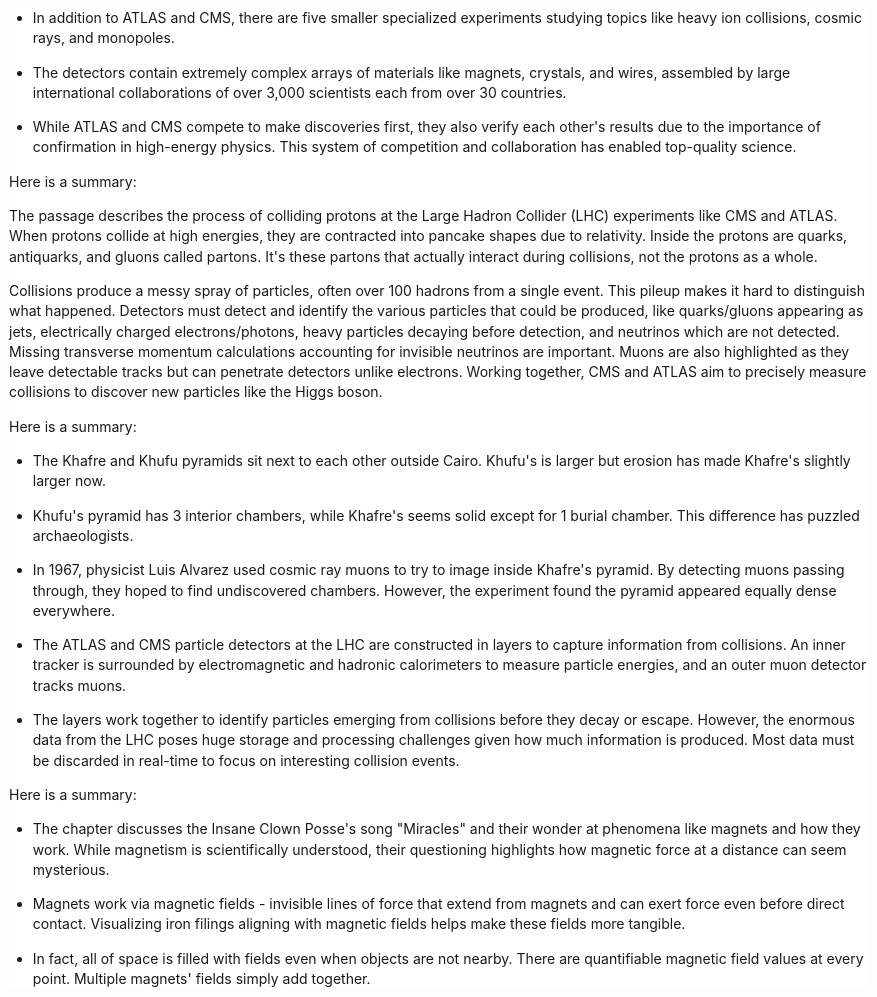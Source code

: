- In addition to ATLAS and CMS, there are five smaller specialized experiments studying topics like heavy ion collisions, cosmic rays, and monopoles. 

- The detectors contain extremely complex arrays of materials like magnets, crystals, and wires, assembled by large international collaborations of over 3,000 scientists each from over 30 countries.

- While ATLAS and CMS compete to make discoveries first, they also verify each other's results due to the importance of confirmation in high-energy physics. This system of competition and collaboration has enabled top-quality science.

 Here is a summary:

The passage describes the process of colliding protons at the Large Hadron Collider (LHC) experiments like CMS and ATLAS. When protons collide at high energies, they are contracted into pancake shapes due to relativity. Inside the protons are quarks, antiquarks, and gluons called partons. It's these partons that actually interact during collisions, not the protons as a whole. 

Collisions produce a messy spray of particles, often over 100 hadrons from a single event. This pileup makes it hard to distinguish what happened. Detectors must detect and identify the various particles that could be produced, like quarks/gluons appearing as jets, electrically charged electrons/photons, heavy particles decaying before detection, and neutrinos which are not detected. Missing transverse momentum calculations accounting for invisible neutrinos are important. Muons are also highlighted as they leave detectable tracks but can penetrate detectors unlike electrons. Working together, CMS and ATLAS aim to precisely measure collisions to discover new particles like the Higgs boson.

 Here is a summary:

- The Khafre and Khufu pyramids sit next to each other outside Cairo. Khufu's is larger but erosion has made Khafre's slightly larger now. 

- Khufu's pyramid has 3 interior chambers, while Khafre's seems solid except for 1 burial chamber. This difference has puzzled archaeologists. 

- In 1967, physicist Luis Alvarez used cosmic ray muons to try to image inside Khafre's pyramid. By detecting muons passing through, they hoped to find undiscovered chambers. However, the experiment found the pyramid appeared equally dense everywhere. 

- The ATLAS and CMS particle detectors at the LHC are constructed in layers to capture information from collisions. An inner tracker is surrounded by electromagnetic and hadronic calorimeters to measure particle energies, and an outer muon detector tracks muons. 

- The layers work together to identify particles emerging from collisions before they decay or escape. However, the enormous data from the LHC poses huge storage and processing challenges given how much information is produced. Most data must be discarded in real-time to focus on interesting collision events.

 Here is a summary:

- The chapter discusses the Insane Clown Posse's song "Miracles" and their wonder at phenomena like magnets and how they work. While magnetism is scientifically understood, their questioning highlights how magnetic force at a distance can seem mysterious. 

- Magnets work via magnetic fields - invisible lines of force that extend from magnets and can exert force even before direct contact. Visualizing iron filings aligning with magnetic fields helps make these fields more tangible. 

- In fact, all of space is filled with fields even when objects are not nearby. There are quantifiable magnetic field values at every point. Multiple magnets' fields simply add together. 

